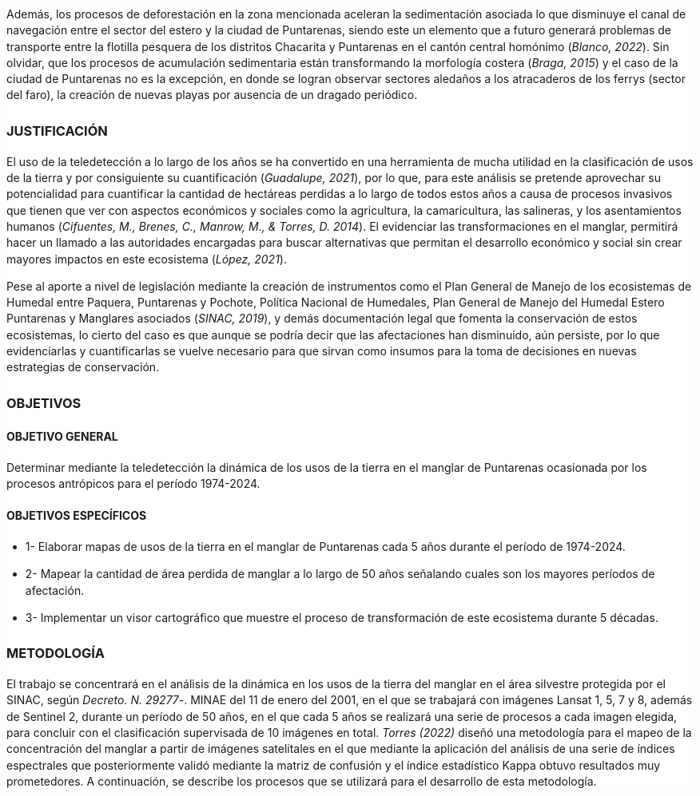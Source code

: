 Además, los procesos de deforestación en la zona mencionada aceleran la sedimentación asociada lo que disminuye el canal de navegación entre el sector del estero y la ciudad de Puntarenas, siendo este un elemento que a futuro generará problemas de transporte entre la flotilla pesquera de los distritos Chacarita y Puntarenas en el cantón central homónimo (*Blanco, 2022*). Sin olvidar, que los procesos de acumulación sedimentaria están transformando la morfología costera (*Braga, 2015*) y el caso de la ciudad de Puntarenas no es la excepción, en donde se logran observar sectores aledaños a los atracaderos de los ferrys (sector del faro), la creación de nuevas playas por ausencia de un dragado periódico. 


### JUSTIFICACIÓN

El uso de la teledetección a lo largo de los años se ha convertido en una herramienta de mucha utilidad en la clasificación de usos de la tierra y por consiguiente su cuantificación (*Guadalupe, 2021*), por lo que, para este análisis se pretende aprovechar su potencialidad para cuantificar la cantidad de hectáreas perdidas a lo largo de todos estos años a causa de procesos invasivos que tienen que ver con aspectos económicos y sociales como la agricultura, la camaricultura, las salineras, y los asentamientos humanos (*Cifuentes, M., Brenes, C., Manrow, M., & Torres, D. 2014*). El evidenciar las transformaciones en el manglar, permitirá hacer un llamado a las autoridades encargadas para buscar alternativas que permitan el desarrollo económico y social sin crear mayores impactos en este ecosistema (*López, 2021*).

Pese al aporte a nivel de legislación mediante la creación de instrumentos como el Plan General de Manejo de los ecosistemas de Humedal entre Paquera, Puntarenas y Pochote, Política Nacional de Humedales, Plan General de Manejo del Humedal Estero Puntarenas y Manglares asociados (*SINAC, 2019*), y demás documentación legal que fomenta la conservación de estos ecosistemas, lo cierto del caso es que aunque se podría decir que las afectaciones han disminuido, aún persiste, por lo que evidenciarlas y cuantificarlas se vuelve necesario para que sirvan como insumos para la toma de decisiones en nuevas estrategias de conservación. 

### OBJETIVOS

#### OBJETIVO GENERAL
Determinar mediante la teledetección la dinámica de los usos de la tierra en el manglar de Puntarenas ocasionada por los procesos antrópicos para el período 1974-2024.

#### OBJETIVOS ESPECÍFICOS
- 1- Elaborar mapas de usos de la tierra en el manglar de Puntarenas cada 5 años durante el período de 1974-2024.

- 2- Mapear la cantidad de área perdida de manglar a lo largo de 50 años señalando cuales son los mayores períodos de afectación.

- 3- Implementar un visor cartográfico que muestre el proceso de transformación de este ecosistema durante 5 décadas.

### METODOLOGÍA

El trabajo se concentrará en el análisis de la dinámica en los usos de la tierra del manglar en el área silvestre protegida por el SINAC, según *Decreto. N. 29277*-. MINAE del 11 de enero del 2001, en el que se trabajará con imágenes Lansat 1, 5, 7 y 8, además de Sentinel 2, durante un período de 50 años, en el que cada 5 años se realizará una serie de procesos a cada imagen elegida, para concluir con el clasificación supervisada de 10 imágenes en total. 
*Torres (2022)* diseñó una metodología para el mapeo de la concentración del manglar a partir de imágenes satelitales en el que mediante la aplicación del análisis de una serie de índices espectrales que posteriormente validó mediante la matriz de confusión y el índice estadístico Kappa obtuvo resultados muy prometedores. 
A continuación, se describe los procesos que se utilizará para el desarrollo de esta metodología.

